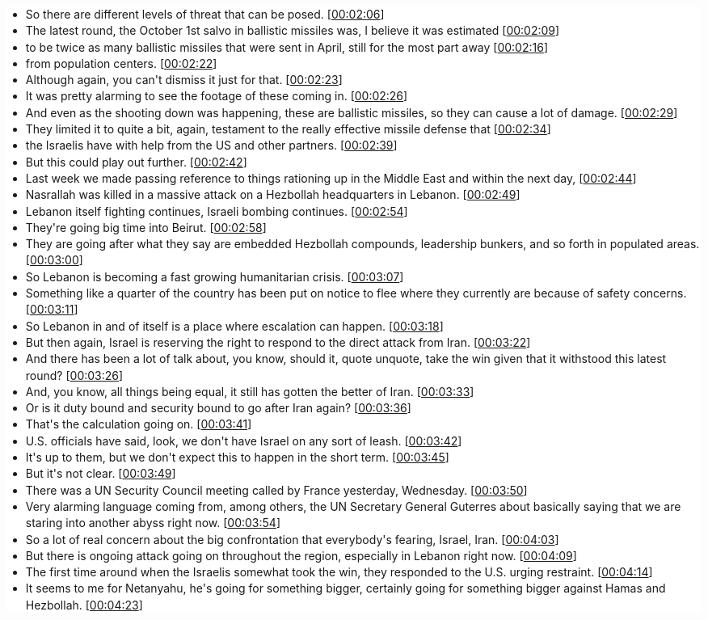 *  So there are different levels of threat that can be posed. [[00:02:06](https://www.youtube.com/watch?v=mUNVpb1osLk&t=126.0s)]
*  The latest round, the October 1st salvo in ballistic missiles was, I believe it was estimated [[00:02:09](https://www.youtube.com/watch?v=mUNVpb1osLk&t=129.0s)]
*  to be twice as many ballistic missiles that were sent in April, still for the most part away [[00:02:16](https://www.youtube.com/watch?v=mUNVpb1osLk&t=136.0s)]
*  from population centers. [[00:02:22](https://www.youtube.com/watch?v=mUNVpb1osLk&t=142.0s)]
*  Although again, you can't dismiss it just for that. [[00:02:23](https://www.youtube.com/watch?v=mUNVpb1osLk&t=143.0s)]
*  It was pretty alarming to see the footage of these coming in. [[00:02:26](https://www.youtube.com/watch?v=mUNVpb1osLk&t=146.0s)]
*  And even as the shooting down was happening, these are ballistic missiles, so they can cause a lot of damage. [[00:02:29](https://www.youtube.com/watch?v=mUNVpb1osLk&t=149.0s)]
*  They limited it to quite a bit, again, testament to the really effective missile defense that [[00:02:34](https://www.youtube.com/watch?v=mUNVpb1osLk&t=154.0s)]
*  the Israelis have with help from the US and other partners. [[00:02:39](https://www.youtube.com/watch?v=mUNVpb1osLk&t=159.0s)]
*  But this could play out further. [[00:02:42](https://www.youtube.com/watch?v=mUNVpb1osLk&t=162.0s)]
*  Last week we made passing reference to things rationing up in the Middle East and within the next day, [[00:02:44](https://www.youtube.com/watch?v=mUNVpb1osLk&t=164.0s)]
*  Nasrallah was killed in a massive attack on a Hezbollah headquarters in Lebanon. [[00:02:49](https://www.youtube.com/watch?v=mUNVpb1osLk&t=169.0s)]
*  Lebanon itself fighting continues, Israeli bombing continues. [[00:02:54](https://www.youtube.com/watch?v=mUNVpb1osLk&t=174.0s)]
*  They're going big time into Beirut. [[00:02:58](https://www.youtube.com/watch?v=mUNVpb1osLk&t=178.0s)]
*  They are going after what they say are embedded Hezbollah compounds, leadership bunkers, and so forth in populated areas. [[00:03:00](https://www.youtube.com/watch?v=mUNVpb1osLk&t=180.0s)]
*  So Lebanon is becoming a fast growing humanitarian crisis. [[00:03:07](https://www.youtube.com/watch?v=mUNVpb1osLk&t=187.0s)]
*  Something like a quarter of the country has been put on notice to flee where they currently are because of safety concerns. [[00:03:11](https://www.youtube.com/watch?v=mUNVpb1osLk&t=191.0s)]
*  So Lebanon in and of itself is a place where escalation can happen. [[00:03:18](https://www.youtube.com/watch?v=mUNVpb1osLk&t=198.0s)]
*  But then again, Israel is reserving the right to respond to the direct attack from Iran. [[00:03:22](https://www.youtube.com/watch?v=mUNVpb1osLk&t=202.0s)]
*  And there has been a lot of talk about, you know, should it, quote unquote, take the win given that it withstood this latest round? [[00:03:26](https://www.youtube.com/watch?v=mUNVpb1osLk&t=206.0s)]
*  And, you know, all things being equal, it still has gotten the better of Iran. [[00:03:33](https://www.youtube.com/watch?v=mUNVpb1osLk&t=213.0s)]
*  Or is it duty bound and security bound to go after Iran again? [[00:03:36](https://www.youtube.com/watch?v=mUNVpb1osLk&t=216.0s)]
*  That's the calculation going on. [[00:03:41](https://www.youtube.com/watch?v=mUNVpb1osLk&t=221.0s)]
*  U.S. officials have said, look, we don't have Israel on any sort of leash. [[00:03:42](https://www.youtube.com/watch?v=mUNVpb1osLk&t=222.0s)]
*  It's up to them, but we don't expect this to happen in the short term. [[00:03:45](https://www.youtube.com/watch?v=mUNVpb1osLk&t=225.0s)]
*  But it's not clear. [[00:03:49](https://www.youtube.com/watch?v=mUNVpb1osLk&t=229.0s)]
*  There was a UN Security Council meeting called by France yesterday, Wednesday. [[00:03:50](https://www.youtube.com/watch?v=mUNVpb1osLk&t=230.0s)]
*  Very alarming language coming from, among others, the UN Secretary General Guterres about basically saying that we are staring into another abyss right now. [[00:03:54](https://www.youtube.com/watch?v=mUNVpb1osLk&t=234.0s)]
*  So a lot of real concern about the big confrontation that everybody's fearing, Israel, Iran. [[00:04:03](https://www.youtube.com/watch?v=mUNVpb1osLk&t=243.0s)]
*  But there is ongoing attack going on throughout the region, especially in Lebanon right now. [[00:04:09](https://www.youtube.com/watch?v=mUNVpb1osLk&t=249.0s)]
*  The first time around when the Israelis somewhat took the win, they responded to the U.S. urging restraint. [[00:04:14](https://www.youtube.com/watch?v=mUNVpb1osLk&t=254.0s)]
*  It seems to me for Netanyahu, he's going for something bigger, certainly going for something bigger against Hamas and Hezbollah. [[00:04:23](https://www.youtube.com/watch?v=mUNVpb1osLk&t=263.0s)]